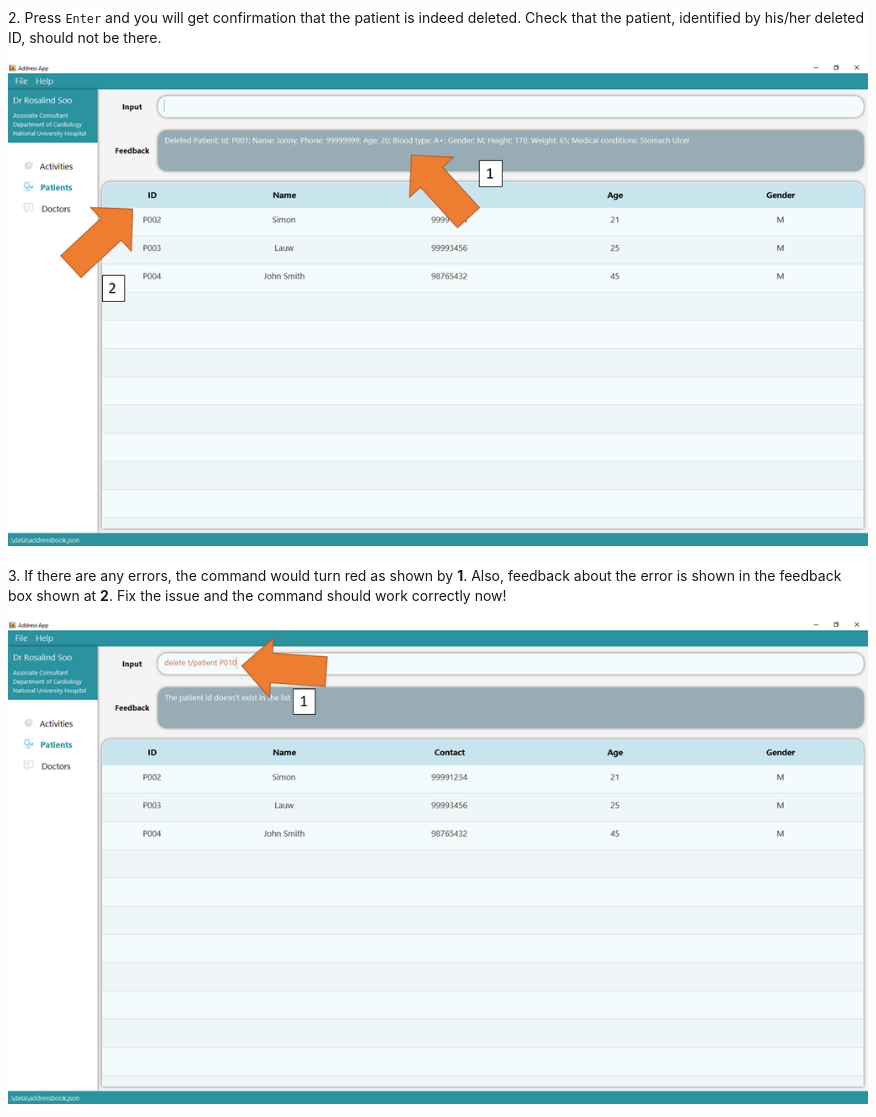 <div style="page-break-after: always;"></div>

&#8291;2. Press `Enter` and you will get confirmation that the patient is indeed deleted. Check that the patient, identified by his/her deleted ID, should not be there.

![tut-delete-patient-2](images/patientug/tut_delete_patient_2.png)

&#8291;3. If there are any errors, the command would turn red as shown by **1**. Also, feedback about the error is shown in the
feedback box shown at **2**. Fix the issue and the command should work correctly now!

![tut-delete-patient-error](images/patientug/tut_delete_patient_error.png)
